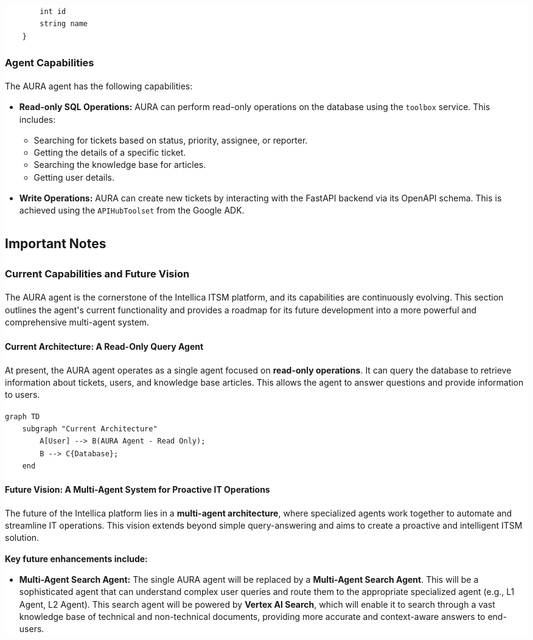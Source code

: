 ```mermaid
        int id
        string name
    }
```

### Agent Capabilities

The AURA agent has the following capabilities:

- **Read-only SQL Operations:** AURA can perform read-only operations on the database using the `toolbox` service. This includes:
    - Searching for tickets based on status, priority, assignee, or reporter.
    - Getting the details of a specific ticket.
    - Searching the knowledge base for articles.
    - Getting user details.

- **Write Operations:** AURA can create new tickets by interacting with the FastAPI backend via its OpenAPI schema. This is achieved using the `APIHubToolset` from the Google ADK.

## Important Notes

### Current Capabilities and Future Vision

The AURA agent is the cornerstone of the Intellica ITSM platform, and its capabilities are continuously evolving. This section outlines the agent's current functionality and provides a roadmap for its future development into a more powerful and comprehensive multi-agent system.

#### Current Architecture: A Read-Only Query Agent

At present, the AURA agent operates as a single agent focused on **read-only operations**. It can query the database to retrieve information about tickets, users, and knowledge base articles. This allows the agent to answer questions and provide information to users.

```mermaid
graph TD
    subgraph "Current Architecture"
        A[User] --> B(AURA Agent - Read Only);
        B --> C{Database};
    end
```

#### Future Vision: A Multi-Agent System for Proactive IT Operations

The future of the Intellica platform lies in a **multi-agent architecture**, where specialized agents work together to automate and streamline IT operations. This vision extends beyond simple query-answering and aims to create a proactive and intelligent ITSM solution.

**Key future enhancements include:**

*   **Multi-Agent Search Agent:** The single AURA agent will be replaced by a **Multi-Agent Search Agent**. This will be a sophisticated agent that can understand complex user queries and route them to the appropriate specialized agent (e.g., L1 Agent, L2 Agent). This search agent will be powered by **Vertex AI Search**, which will enable it to search through a vast knowledge base of technical and non-technical documents, providing more accurate and context-aware answers to end-users.
